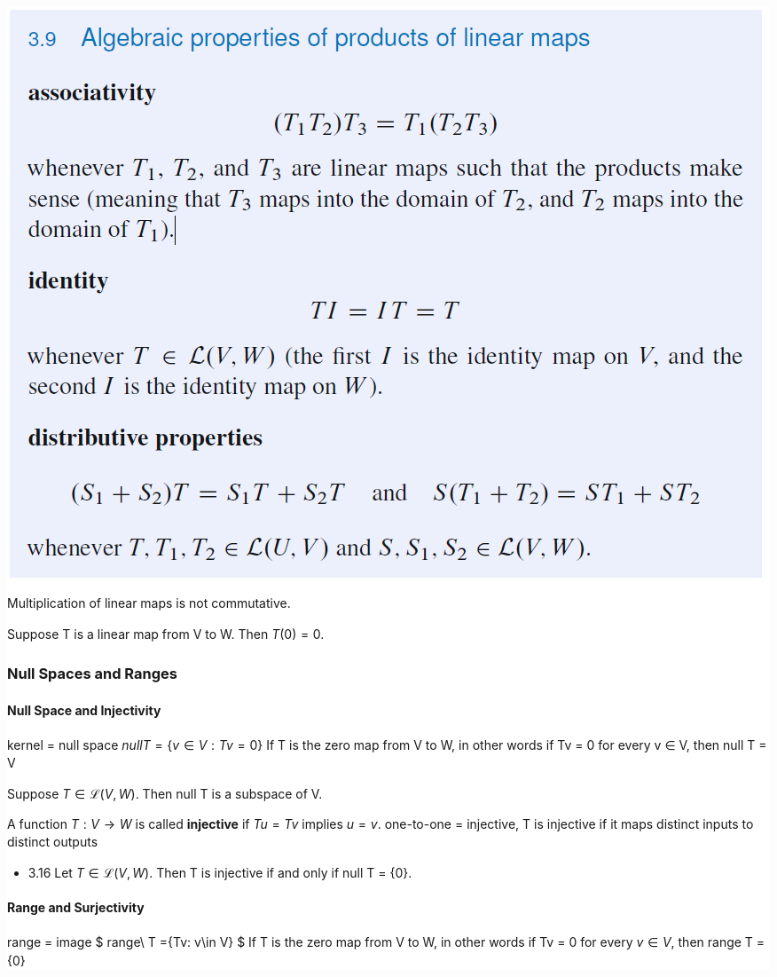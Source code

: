![this](figure/3_9.png)

Multiplication of linear maps is not commutative.

Suppose T is a linear map from V to W. Then $T(0)=0$.

### Null Spaces and Ranges
#### Null Space and Injectivity
kernel = null space
$null T=\{v\in V: Tv=0\}$
If T is the zero map from V to W, in other words if Tv = 0 for every v $\in$ V, then null T = V

Suppose $T\in \mathcal{L}(V,W)$. Then null T is a subspace of V.

A function $T: V \rightarrow W$ is called **injective** if $Tu = Tv$ implies $u = v$.
one-to-one = injective, T is injective if it maps distinct inputs to distinct outputs

* 3.16
Let $T\in \mathcal{L}(V,W)$. Then T is injective if and only if null T = {0}.

#### Range and Surjectivity
range = image
$ range\ T =\{Tv: v\in V\} $
If T is the zero map from V to W, in other words if Tv = 0 for every $v \in V$, then range T = {0}
